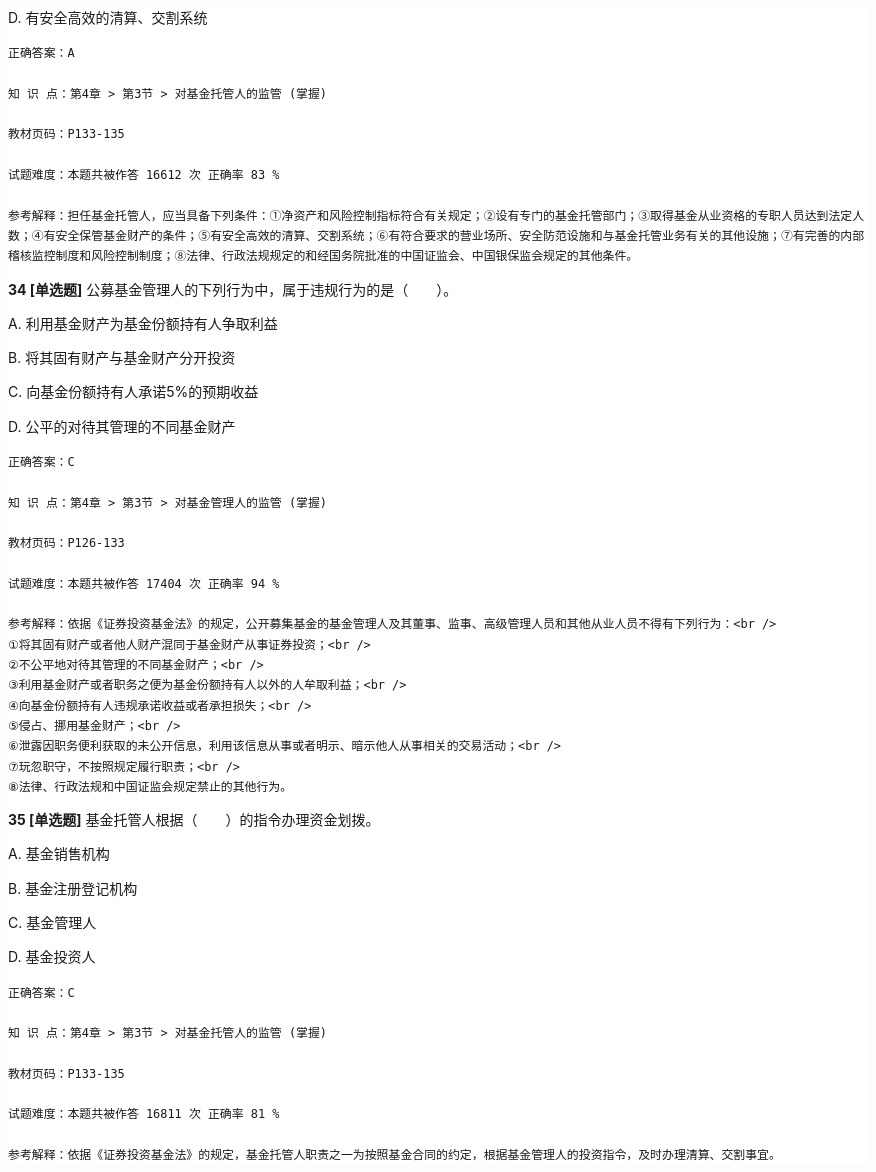 D. 有安全高效的清算、交割系统

```
正确答案：A

知 识 点：第4章 > 第3节 > 对基金托管人的监管 (掌握)

教材页码：P133-135

试题难度：本题共被作答 16612 次 正确率 83 %

参考解释：担任基金托管人，应当具备下列条件：①净资产和风险控制指标符合有关规定；②设有专门的基金托管部门；③取得基金从业资格的专职人员达到法定人数；④有安全保管基金财产的条件；⑤有安全高效的清算、交割系统；⑥有符合要求的营业场所、安全防范设施和与基金托管业务有关的其他设施；⑦有完善的内部稽核监控制度和风险控制制度；⑧法律、行政法规规定的和经国务院批准的中国证监会、中国银保监会规定的其他条件。
```


**34 [单选题]** 公募基金管理人的下列行为中，属于违规行为的是（&emsp;&emsp;）。

A. 利用基金财产为基金份额持有人争取利益

B. 将其固有财产与基金财产分开投资

C. 向基金份额持有人承诺5%的预期收益

D. 公平的对待其管理的不同基金财产

```
正确答案：C

知 识 点：第4章 > 第3节 > 对基金管理人的监管 (掌握)

教材页码：P126-133

试题难度：本题共被作答 17404 次 正确率 94 %

参考解释：依据《证券投资基金法》的规定，公开募集基金的基金管理人及其董事、监事、高级管理人员和其他从业人员不得有下列行为：<br />
①将其固有财产或者他人财产混同于基金财产从事证券投资；<br />
②不公平地对待其管理的不同基金财产；<br />
③利用基金财产或者职务之便为基金份额持有人以外的人牟取利益；<br />
④向基金份额持有人违规承诺收益或者承担损失；<br />
⑤侵占、挪用基金财产；<br />
⑥泄露因职务便利获取的未公开信息，利用该信息从事或者明示、暗示他人从事相关的交易活动；<br />
⑦玩忽职守，不按照规定履行职责；<br />
⑧法律、行政法规和中国证监会规定禁止的其他行为。
```


**35 [单选题]** 基金托管人根据（&emsp;&emsp;）的指令办理资金划拨。

A. 基金销售机构

B. 基金注册登记机构

C. 基金管理人

D. 基金投资人

```
正确答案：C

知 识 点：第4章 > 第3节 > 对基金托管人的监管 (掌握)

教材页码：P133-135

试题难度：本题共被作答 16811 次 正确率 81 %

参考解释：依据《证券投资基金法》的规定，基金托管人职责之一为按照基金合同的约定，根据基金管理人的投资指令，及时办理清算、交割事宜。
```

